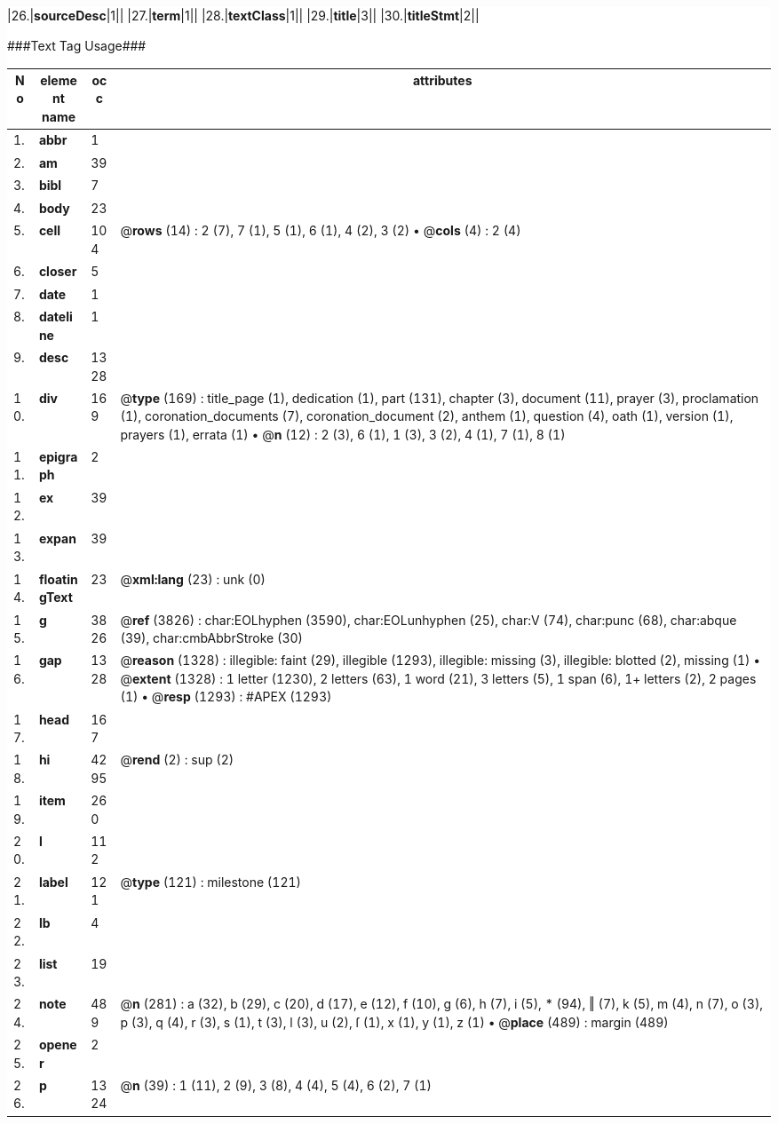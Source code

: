 |26.|__sourceDesc__|1||
|27.|__term__|1||
|28.|__textClass__|1||
|29.|__title__|3||
|30.|__titleStmt__|2||


###Text Tag Usage###

|No|element name|occ|attributes|
|---|---|---|---|
|1.|__abbr__|1||
|2.|__am__|39||
|3.|__bibl__|7||
|4.|__body__|23||
|5.|__cell__|104| @__rows__ (14) : 2 (7), 7 (1), 5 (1), 6 (1), 4 (2), 3 (2)  •  @__cols__ (4) : 2 (4)|
|6.|__closer__|5||
|7.|__date__|1||
|8.|__dateline__|1||
|9.|__desc__|1328||
|10.|__div__|169| @__type__ (169) : title_page (1), dedication (1), part (131), chapter (3), document (11), prayer (3), proclamation (1), coronation_documents (7), coronation_document (2), anthem (1), question (4), oath (1), version (1), prayers (1), errata (1)  •  @__n__ (12) : 2 (3), 6 (1), 1 (3), 3 (2), 4 (1), 7 (1), 8 (1)|
|11.|__epigraph__|2||
|12.|__ex__|39||
|13.|__expan__|39||
|14.|__floatingText__|23| @__xml:lang__ (23) : unk (0)|
|15.|__g__|3826| @__ref__ (3826) : char:EOLhyphen (3590), char:EOLunhyphen (25), char:V (74), char:punc (68), char:abque (39), char:cmbAbbrStroke (30)|
|16.|__gap__|1328| @__reason__ (1328) : illegible: faint (29), illegible (1293), illegible: missing (3), illegible: blotted (2), missing (1)  •  @__extent__ (1328) : 1 letter (1230), 2 letters (63), 1 word (21), 3 letters (5), 1 span (6), 1+ letters (2), 2 pages (1)  •  @__resp__ (1293) : #APEX (1293)|
|17.|__head__|167||
|18.|__hi__|4295| @__rend__ (2) : sup (2)|
|19.|__item__|260||
|20.|__l__|112||
|21.|__label__|121| @__type__ (121) : milestone (121)|
|22.|__lb__|4||
|23.|__list__|19||
|24.|__note__|489| @__n__ (281) : a (32), b (29), c (20), d (17), e (12), f (10), g (6), h (7), i (5), * (94), ‖ (7), k (5), m (4), n (7), o (3), p (3), q (4), r (3), s (1), t (3), l (3), u (2), ſ (1), x (1), y (1), z (1)  •  @__place__ (489) : margin (489)|
|25.|__opener__|2||
|26.|__p__|1324| @__n__ (39) : 1 (11), 2 (9), 3 (8), 4 (4), 5 (4), 6 (2), 7 (1)|